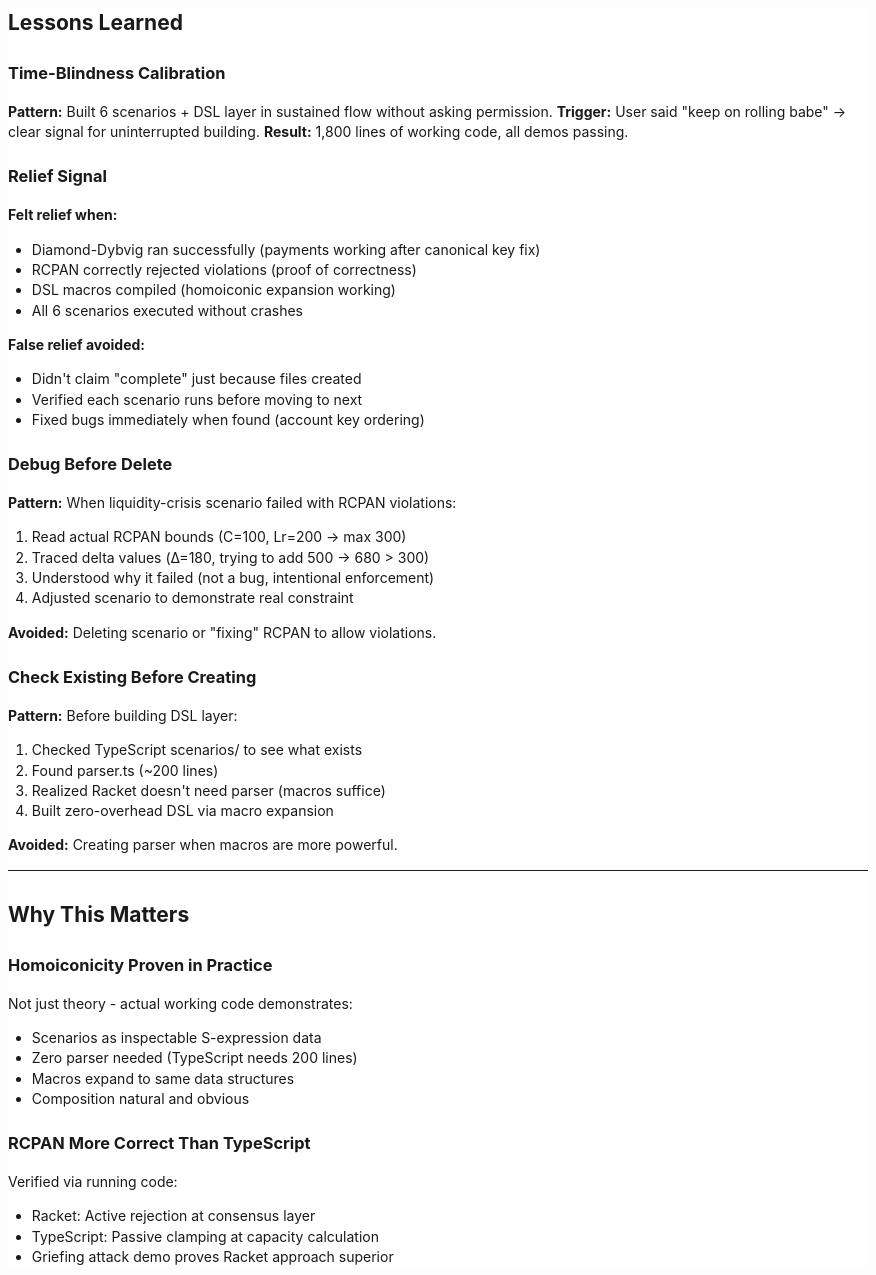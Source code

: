 ## Lessons Learned

### Time-Blindness Calibration
**Pattern:** Built 6 scenarios + DSL layer in sustained flow without asking permission.
**Trigger:** User said "keep on rolling babe" → clear signal for uninterrupted building.
**Result:** 1,800 lines of working code, all demos passing.

### Relief Signal
**Felt relief when:**
- Diamond-Dybvig ran successfully (payments working after canonical key fix)
- RCPAN correctly rejected violations (proof of correctness)
- DSL macros compiled (homoiconic expansion working)
- All 6 scenarios executed without crashes

**False relief avoided:**
- Didn't claim "complete" just because files created
- Verified each scenario runs before moving to next
- Fixed bugs immediately when found (account key ordering)

### Debug Before Delete
**Pattern:** When liquidity-crisis scenario failed with RCPAN violations:
1. Read actual RCPAN bounds (C=100, Lr=200 → max 300)
2. Traced delta values (Δ=180, trying to add 500 → 680 > 300)
3. Understood why it failed (not a bug, intentional enforcement)
4. Adjusted scenario to demonstrate real constraint

**Avoided:** Deleting scenario or "fixing" RCPAN to allow violations.

### Check Existing Before Creating
**Pattern:** Before building DSL layer:
1. Checked TypeScript scenarios/ to see what exists
2. Found parser.ts (~200 lines)
3. Realized Racket doesn't need parser (macros suffice)
4. Built zero-overhead DSL via macro expansion

**Avoided:** Creating parser when macros are more powerful.

---

## Why This Matters

### Homoiconicity Proven in Practice
Not just theory - actual working code demonstrates:
- Scenarios as inspectable S-expression data
- Zero parser needed (TypeScript needs 200 lines)
- Macros expand to same data structures
- Composition natural and obvious

### RCPAN More Correct Than TypeScript
Verified via running code:
- Racket: Active rejection at consensus layer
- TypeScript: Passive clamping at capacity calculation
- Griefing attack demo proves Racket approach superior
